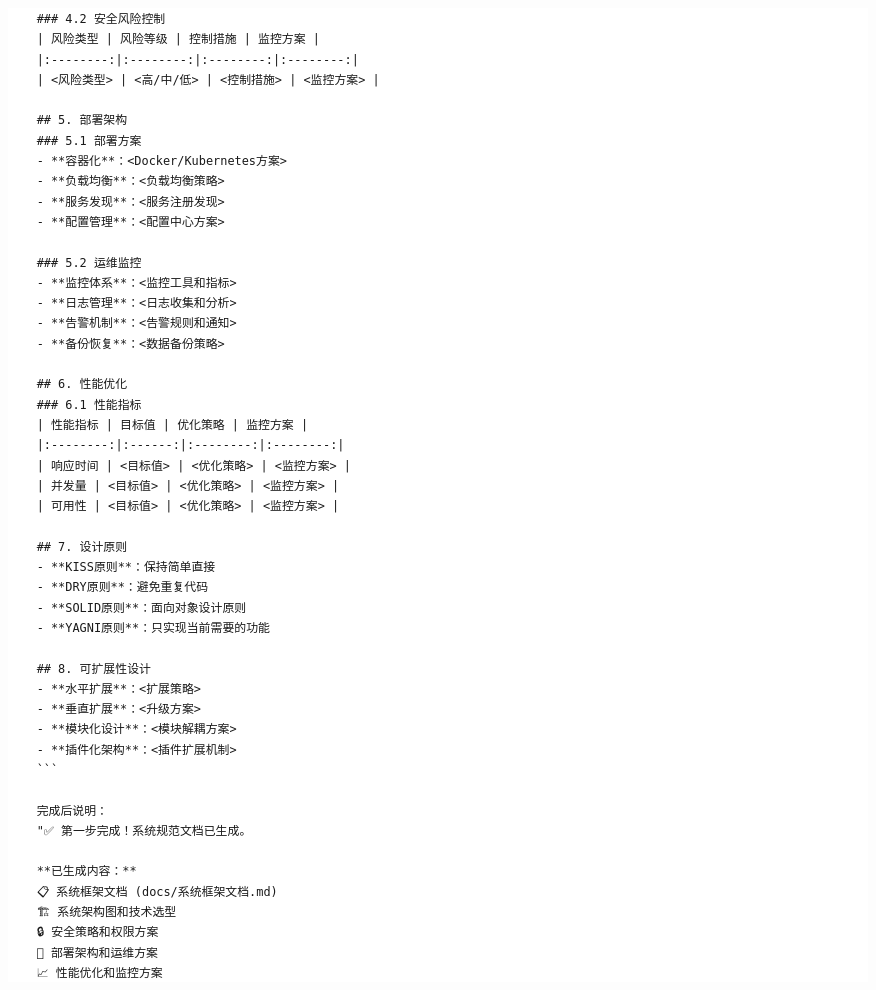         ### 4.2 安全风险控制
        | 风险类型 | 风险等级 | 控制措施 | 监控方案 |
        |:--------:|:--------:|:--------:|:--------:|
        | <风险类型> | <高/中/低> | <控制措施> | <监控方案> |

        ## 5. 部署架构
        ### 5.1 部署方案
        - **容器化**：<Docker/Kubernetes方案>
        - **负载均衡**：<负载均衡策略>
        - **服务发现**：<服务注册发现>
        - **配置管理**：<配置中心方案>

        ### 5.2 运维监控
        - **监控体系**：<监控工具和指标>
        - **日志管理**：<日志收集和分析>
        - **告警机制**：<告警规则和通知>
        - **备份恢复**：<数据备份策略>

        ## 6. 性能优化
        ### 6.1 性能指标
        | 性能指标 | 目标值 | 优化策略 | 监控方案 |
        |:--------:|:------:|:--------:|:--------:|
        | 响应时间 | <目标值> | <优化策略> | <监控方案> |
        | 并发量 | <目标值> | <优化策略> | <监控方案> |
        | 可用性 | <目标值> | <优化策略> | <监控方案> |

        ## 7. 设计原则
        - **KISS原则**：保持简单直接
        - **DRY原则**：避免重复代码
        - **SOLID原则**：面向对象设计原则
        - **YAGNI原则**：只实现当前需要的功能

        ## 8. 可扩展性设计
        - **水平扩展**：<扩展策略>
        - **垂直扩展**：<升级方案>
        - **模块化设计**：<模块解耦方案>
        - **插件化架构**：<插件扩展机制>
        ```

        完成后说明：
        "✅ 第一步完成！系统规范文档已生成。

        **已生成内容：**
        📋 系统框架文档 (docs/系统框架文档.md)
        🏗️ 系统架构图和技术选型
        🔒 安全策略和权限方案
        🚀 部署架构和运维方案
        📈 性能优化和监控方案
